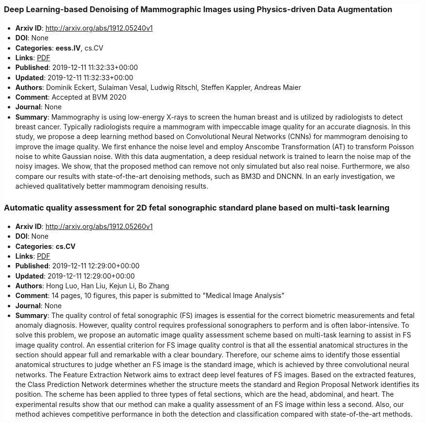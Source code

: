 ### Deep Learning-based Denoising of Mammographic Images using Physics-driven Data Augmentation
- **Arxiv ID**: http://arxiv.org/abs/1912.05240v1
- **DOI**: None
- **Categories**: **eess.IV**, cs.CV
- **Links**: [PDF](http://arxiv.org/pdf/1912.05240v1)
- **Published**: 2019-12-11 11:32:33+00:00
- **Updated**: 2019-12-11 11:32:33+00:00
- **Authors**: Dominik Eckert, Sulaiman Vesal, Ludwig Ritschl, Steffen Kappler, Andreas Maier
- **Comment**: Accepted at BVM 2020
- **Journal**: None
- **Summary**: Mammography is using low-energy X-rays to screen the human breast and is utilized by radiologists to detect breast cancer. Typically radiologists require a mammogram with impeccable image quality for an accurate diagnosis. In this study, we propose a deep learning method based on Convolutional Neural Networks (CNNs) for mammogram denoising to improve the image quality. We first enhance the noise level and employ Anscombe Transformation (AT) to transform Poisson noise to white Gaussian noise. With this data augmentation, a deep residual network is trained to learn the noise map of the noisy images. We show, that the proposed method can remove not only simulated but also real noise. Furthermore, we also compare our results with state-of-the-art denoising methods, such as BM3D and DNCNN. In an early investigation, we achieved qualitatively better mammogram denoising results.



### Automatic quality assessment for 2D fetal sonographic standard plane based on multi-task learning
- **Arxiv ID**: http://arxiv.org/abs/1912.05260v1
- **DOI**: None
- **Categories**: **cs.CV**
- **Links**: [PDF](http://arxiv.org/pdf/1912.05260v1)
- **Published**: 2019-12-11 12:29:00+00:00
- **Updated**: 2019-12-11 12:29:00+00:00
- **Authors**: Hong Luo, Han Liu, Kejun Li, Bo Zhang
- **Comment**: 14 pages, 10 figures, this paper is submitted to "Medical Image
  Analysis"
- **Journal**: None
- **Summary**: The quality control of fetal sonographic (FS) images is essential for the correct biometric measurements and fetal anomaly diagnosis. However, quality control requires professional sonographers to perform and is often labor-intensive. To solve this problem, we propose an automatic image quality assessment scheme based on multi-task learning to assist in FS image quality control. An essential criterion for FS image quality control is that all the essential anatomical structures in the section should appear full and remarkable with a clear boundary. Therefore, our scheme aims to identify those essential anatomical structures to judge whether an FS image is the standard image, which is achieved by three convolutional neural networks. The Feature Extraction Network aims to extract deep level features of FS images. Based on the extracted features, the Class Prediction Network determines whether the structure meets the standard and Region Proposal Network identifies its position. The scheme has been applied to three types of fetal sections, which are the head, abdominal, and heart. The experimental results show that our method can make a quality assessment of an FS image within less a second. Also, our method achieves competitive performance in both the detection and classification compared with state-of-the-art methods.


